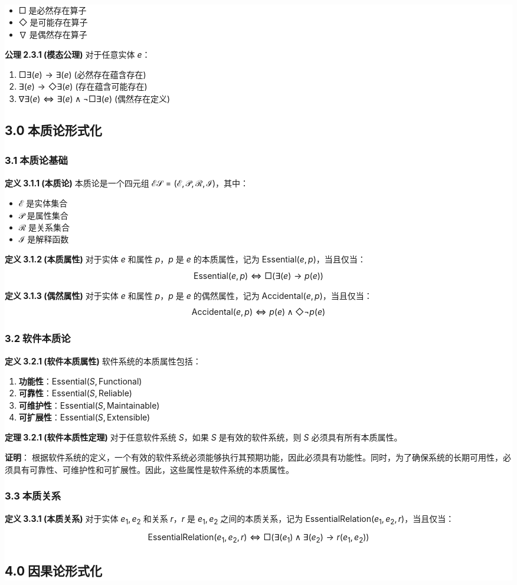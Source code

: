 - $\Box$ 是必然存在算子
- $\Diamond$ 是可能存在算子
- $\nabla$ 是偶然存在算子

**公理 2.3.1 (模态公理)**
对于任意实体 $e$：

1. $\Box \exists(e) \to \exists(e)$ (必然存在蕴含存在)
2. $\exists(e) \to \Diamond \exists(e)$ (存在蕴含可能存在)
3. $\nabla \exists(e) \Leftrightarrow \exists(e) \land \neg \Box \exists(e)$ (偶然存在定义)

## 3.0 本质论形式化

### 3.1 本质论基础

**定义 3.1.1 (本质论)**
本质论是一个四元组 $\mathcal{ES} = (\mathcal{E}, \mathcal{P}, \mathcal{R}, \mathcal{I})$，其中：

- $\mathcal{E}$ 是实体集合
- $\mathcal{P}$ 是属性集合
- $\mathcal{R}$ 是关系集合
- $\mathcal{I}$ 是解释函数

**定义 3.1.2 (本质属性)**
对于实体 $e$ 和属性 $p$，$p$ 是 $e$ 的本质属性，记为 $\text{Essential}(e, p)$，当且仅当：
$$\text{Essential}(e, p) \Leftrightarrow \Box(\exists(e) \to p(e))$$

**定义 3.1.3 (偶然属性)**
对于实体 $e$ 和属性 $p$，$p$ 是 $e$ 的偶然属性，记为 $\text{Accidental}(e, p)$，当且仅当：
$$\text{Accidental}(e, p) \Leftrightarrow p(e) \land \Diamond \neg p(e)$$

### 3.2 软件本质论

**定义 3.2.1 (软件本质属性)**
软件系统的本质属性包括：

1. **功能性**：$\text{Essential}(S, \text{Functional})$
2. **可靠性**：$\text{Essential}(S, \text{Reliable})$
3. **可维护性**：$\text{Essential}(S, \text{Maintainable})$
4. **可扩展性**：$\text{Essential}(S, \text{Extensible})$

**定理 3.2.1 (软件本质性定理)**
对于任意软件系统 $S$，如果 $S$ 是有效的软件系统，则 $S$ 必须具有所有本质属性。

**证明**：
根据软件系统的定义，一个有效的软件系统必须能够执行其预期功能，因此必须具有功能性。同时，为了确保系统的长期可用性，必须具有可靠性、可维护性和可扩展性。因此，这些属性是软件系统的本质属性。

### 3.3 本质关系

**定义 3.3.1 (本质关系)**
对于实体 $e_1, e_2$ 和关系 $r$，$r$ 是 $e_1, e_2$ 之间的本质关系，记为 $\text{EssentialRelation}(e_1, e_2, r)$，当且仅当：
$$\text{EssentialRelation}(e_1, e_2, r) \Leftrightarrow \Box(\exists(e_1) \land \exists(e_2) \to r(e_1, e_2))$$

## 4.0 因果论形式化
